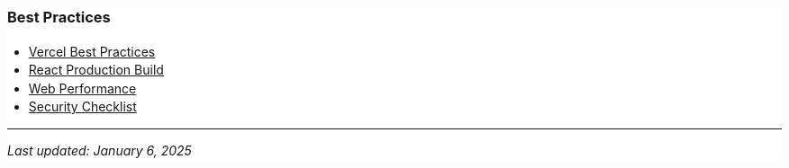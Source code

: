 ### Best Practices
- [Vercel Best Practices](https://vercel.com/docs/concepts/next.js/best-practices)
- [React Production Build](https://reactjs.org/docs/optimizing-performance.html)
- [Web Performance](https://web.dev/performance/)
- [Security Checklist](https://cheatsheetseries.owasp.org/)

---

*Last updated: January 6, 2025*